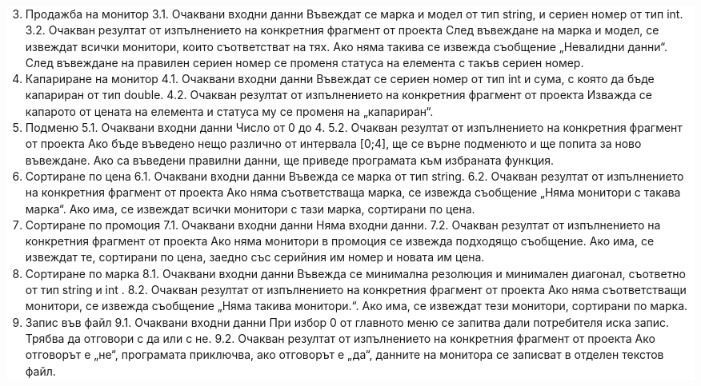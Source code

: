 3. Продажба на монитор
3.1. Очаквани входни данни
Въвеждат се марка и модел от тип string, и сериен номер от тип int.
3.2. Очакван резултат от изпълнението на конкретния фрагмент от проекта
След въвеждане на марка и модел, се извеждат всички монитори, които съответстват на тях. Ако няма такива се извежда съобщение „Невалидни данни“. След въвеждане на правилен сериен номер се променя статуса на елемента с такъв сериен номер.
4. Капариране на монитор
4.1. Очаквани входни данни
Въвеждат се сериен номер от тип int и сума, с която да бъде капариран от тип double.
4.2. Очакван резултат от изпълнението на конкретния фрагмент от проекта
Изважда се капарото от цената на елемента и статуса му се променя на „капариран“.
5. Подменю
5.1. Очаквани входни данни
Число от 0 до 4. 
5.2. Очакван резултат от изпълнението на конкретния фрагмент от проекта
Ако бъде въведено нещо различно от интервала [0;4], ще се върне подменюто и ще попита за ново въвеждане. Ако са въведени правилни данни, ще приведе програмата към избраната функция.
6. Сортиране по цена
6.1. Очаквани входни данни
Въвежда се марка от тип string. 
6.2. Очакван резултат от изпълнението на конкретния фрагмент от проекта
Ако няма съответстваща марка, се извежда съобщение „Няма монитори с такава марка“. Ако има, се извеждат всички монитори с тази марка, сортирани по цена.
7. Сортиране по промоция
7.1. Очаквани входни данни
Няма входни данни.
7.2. Очакван резултат от изпълнението на конкретния фрагмент от проекта
Ако няма монитори в промоция се извежда подходящо съобщение. Ако има, се извеждат те, сортирани по цена, заедно със серийния им номер и новата им цена.
8. Сортиране по марка
8.1. Очаквани входни данни
Въвежда се минимална резолюция и минимален диагонал, съответно от тип string и int .
8.2. Очакван резултат от изпълнението на конкретния фрагмент от проекта
Ако няма съответстващи монитори, се извежда съобщение „Няма такива монитори.“. Ако има, се извеждат тези монитори, сортирани по марка.
9. Запис във файл
9.1. Очаквани входни данни
При избор 0 от главното меню се запитва дали потребителя иска запис. Трябва да отговори с да или с не.
9.2. Очакван резултат от изпълнението на конкретния фрагмент от проекта
Ако отговорът е „не“, програмата приключва, ако отговорът е „да“, данните на монитора се записват в отделен текстов файл.
